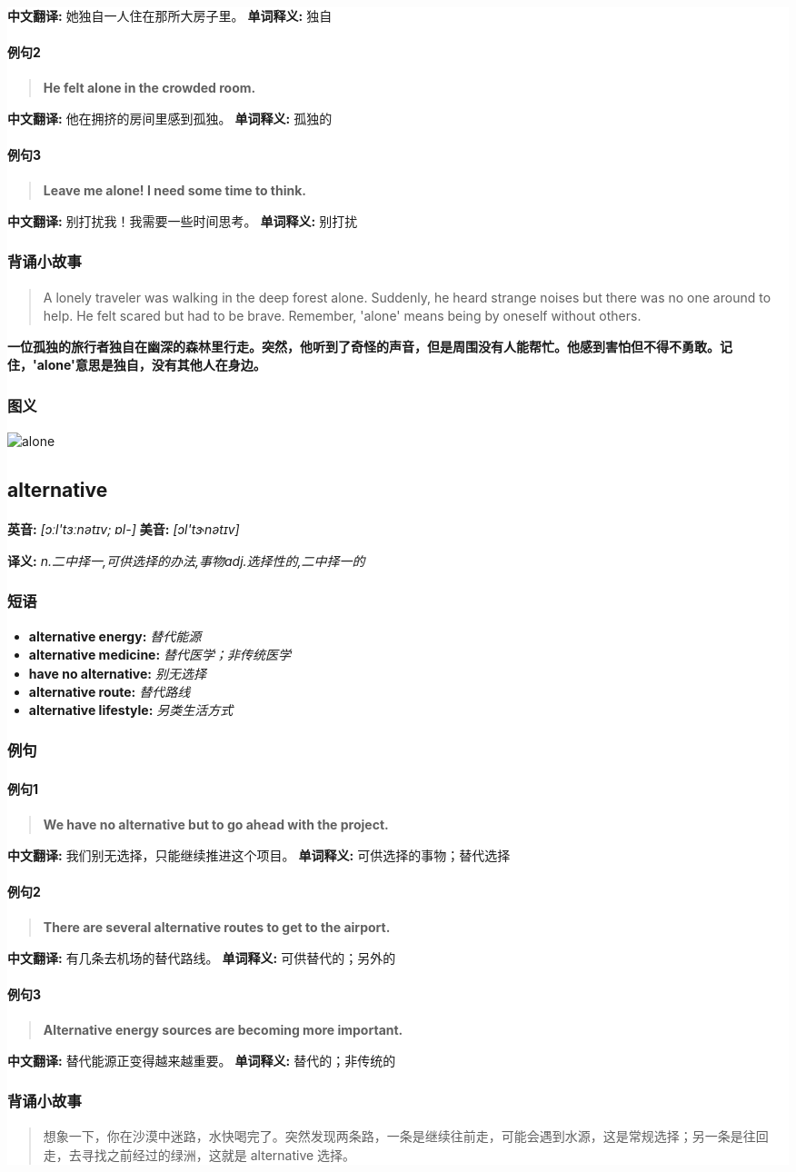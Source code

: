 **中文翻译:** 她独自一人住在那所大房子里。
**单词释义:** 独自
#### 例句2
> **He felt alone in the crowded room.** 

**中文翻译:** 他在拥挤的房间里感到孤独。
**单词释义:** 孤独的
#### 例句3
> **Leave me alone! I need some time to think.** 

**中文翻译:** 别打扰我！我需要一些时间思考。
**单词释义:** 别打扰
### 背诵小故事
> A lonely traveler was walking in the deep forest alone. Suddenly, he heard strange noises but there was no one around to help. He felt scared but had to be brave. Remember, 'alone' means being by oneself without others.

 **一位孤独的旅行者独自在幽深的森林里行走。突然，他听到了奇怪的声音，但是周围没有人能帮忙。他感到害怕但不得不勇敢。记住，'alone'意思是独自，没有其他人在身边。**
### 图义
![alone](https://file.yboshi.com/words/svg/alone.svg)

## alternative
**英音:** _[ɔːl'tɜːnətɪv; ɒl-]_  	**美音:** _[ɔl'tɝnətɪv]_ 

**译义:** *n.二中择一,可供选择的办法,事物adj.选择性的,二中择一的*

### 短语
+ **alternative energy:**   _替代能源_
+ **alternative medicine:**   _替代医学；非传统医学_
+ **have no alternative:**   _别无选择_
+ **alternative route:**   _替代路线_
+ **alternative lifestyle:**   _另类生活方式_
### 例句
#### 例句1
> **We have no alternative but to go ahead with the project.** 

**中文翻译:** 我们别无选择，只能继续推进这个项目。
**单词释义:** 可供选择的事物；替代选择
#### 例句2
> **There are several alternative routes to get to the airport.** 

**中文翻译:** 有几条去机场的替代路线。
**单词释义:** 可供替代的；另外的
#### 例句3
> **Alternative energy sources are becoming more important.** 

**中文翻译:** 替代能源正变得越来越重要。
**单词释义:** 替代的；非传统的
### 背诵小故事
> 想象一下，你在沙漠中迷路，水快喝完了。突然发现两条路，一条是继续往前走，可能会遇到水源，这是常规选择；另一条是往回走，去寻找之前经过的绿洲，这就是 alternative 选择。
